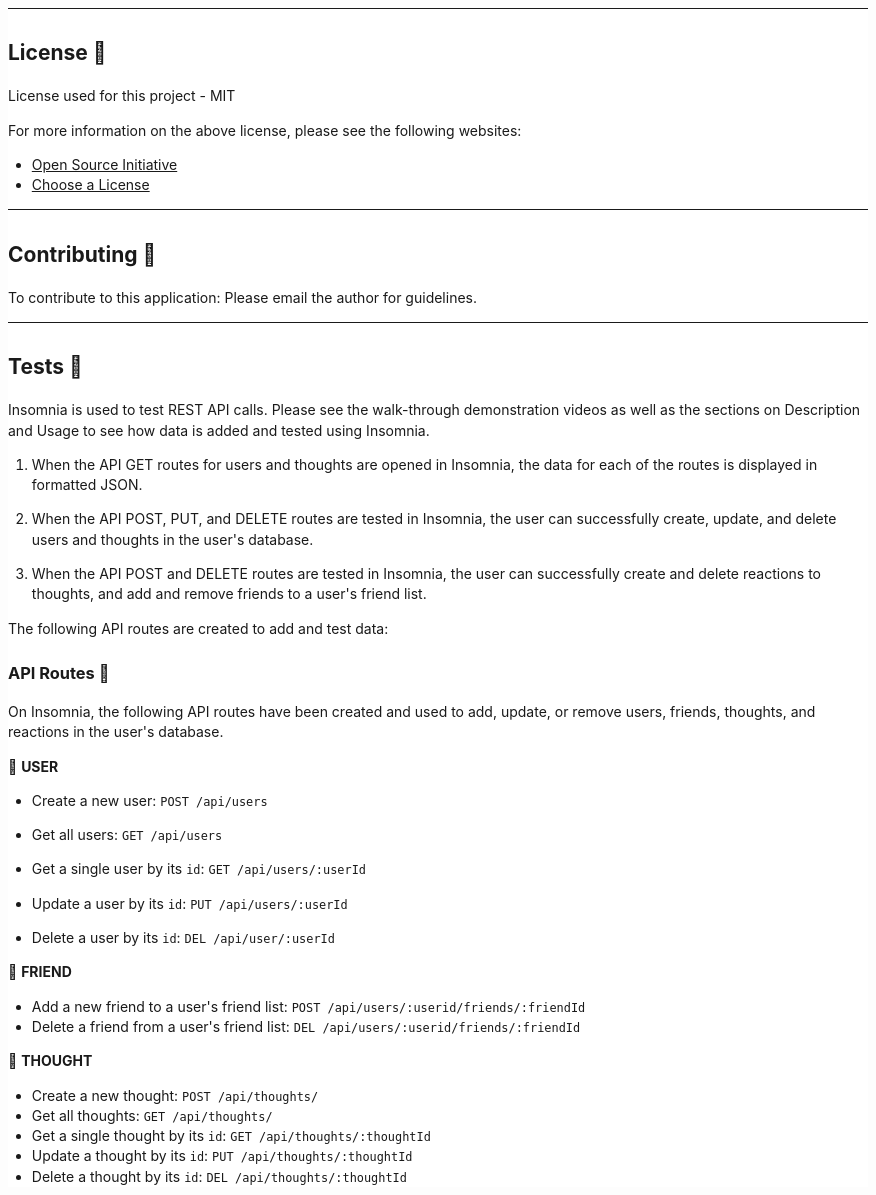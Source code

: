   ---
  ## License 📌
  License used for this project - MIT
  
  For more information on the above license, please see the following websites:  
  - [Open Source Initiative](https://opensource.org/licenses)
  - [Choose a License](https://choosealicense.com/)

  ---
  ## Contributing 📌
  To contribute to this application: 
  Please email the author for guidelines.

  ---
  ## Tests 📌
  Insomnia is used to test REST API calls. Please see the walk-through demonstration videos as well as the sections on Description and Usage to see how data is added and tested using Insomnia. 

  1. When the API GET routes for users and thoughts are opened in Insomnia, the data for each of the routes is displayed in formatted JSON.

  2. When the API POST, PUT, and DELETE routes are tested in Insomnia, the user can successfully create, update, and delete users and thoughts in the user's database.

  3. When the API POST and DELETE routes are tested in Insomnia, the user can successfully create and delete reactions to thoughts, and add and remove friends to a user's friend list.
  
  The following API routes are created to add and test data:
  
 ### API Routes 🔌 
On Insomnia, the following API routes have been created and used to add, update, or remove users, friends, thoughts, and reactions in the user's database. 

 📁 **USER**
  * Create a new user:  `POST /api/users`
  * Get all users: `GET /api/users`
  * Get a single user by its `id`: `GET /api/users/:userId`

  * Update a user by its `id`: `PUT /api/users/:userId`

  * Delete a user by its `id`: `DEL /api/user/:userId`

 📁 **FRIEND**
  * Add a new friend to a user's friend list: `POST /api/users/:userid/friends/:friendId`
  * Delete a friend from a user's friend list: `DEL /api/users/:userid/friends/:friendId`

📁 **THOUGHT**
  * Create a new thought: `POST /api/thoughts/`
  * Get all thoughts: `GET /api/thoughts/`
  * Get a single thought by its `id`: `GET /api/thoughts/:thoughtId`
  * Update a thought by its `id`: `PUT /api/thoughts/:thoughtId`
  * Delete a thought by its `id`: `DEL /api/thoughts/:thoughtId`

